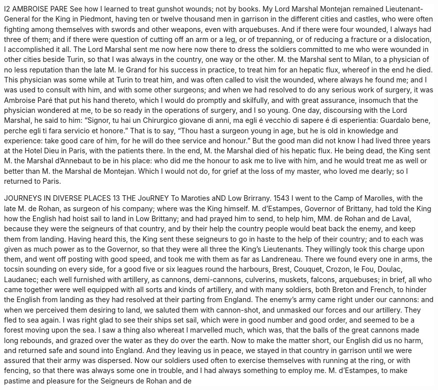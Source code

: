 I2 AMBROISE PARE See how I learned to treat gunshot wounds; not by books. My Lord Marshal Montejan remained Lieutenant-General for the King in Piedmont, having ten or twelve thousand men in garrison in the different cities and castles, who were often fighting among themselves with swords and other weapons, even with arquebuses. And if there were four wounded, I always had three of them; and if there were question of cutting off an arm or a leg, or of trepanning, or of reducing a fracture or a dislocation, I accomplished it all. The Lord Marshal sent me now here now there to dress the soldiers committed to me who were wounded in other cities beside Turin, so that I was always in the country, one way or the other. M. the Marshal sent to Milan, to a physician of no less reputation than the late M. le Grand for his success in practice, to treat him for an hepatic flux, whereof in the end he died. This physician was some while at Turin to treat him, and was often called to visit the wounded, where always he found me; and I was used to consult with him, and with some other surgeons; and when we had resolved to do any serious work of surgery, it was Ambroise Paré that put his hand thereto, which I would do promptly and skilfully, and with great assurance, insomuch that the physician wondered at me, to be so ready in the operations of surgery, and I so young. One day, discoursing with the Lord Marshal, he said to him: “Signor, tu hai un Chirurgico giovane di anni, ma egli é vecchio di sapere é di esperientia: Guardalo bene, perche egli ti fara servicio et honore.” That is to say, “Thou hast a surgeon young in age, but he is old in knowledge and experience: take good care of him, for he will do thee service and honour.” But the good man did not know I had lived three years at the Hotel Dieu in Paris, with the patients there. In the end, M. the Marshal died of his hepatic flux. He being dead, the King sent M. the Marshal d’Annebaut to be in his place: who did me the honour to ask me to live with him, and he would treat me as well or better than M. the Marshal de Montejan. Which I would not do, for grief at the loss of my master, who loved me dearly; so I returned to Paris.

JOURNEYS IN DIVERSE PLACES 13 THE JouRNEY To Maroties aND Low Brirrany. 1543 I went to the Camp of Marolles, with the late M. de Rohan, as surgeon of his company; where was the King himself. M. d’Estampes, Governor of Brittany, had told the King how the English had hoist sail to land in Low Brittany; and had prayed him to send, to help him, MM. de Rohan and de Laval, because they were the seigneurs of that country, and by their help the country people would beat back the enemy, and keep them from landing. Having heard this, the King sent these seigneurs to go in haste to the help of their country; and to each was given as much power as to the Governor, so that they were all three the King’s Lieutenants. They willingly took this charge upon them, and went off posting with good speed, and took me with them as far as Landreneau. There we found every one in arms, the tocsin sounding on every side, for a good five or six leagues round the harbours, Brest, Couquet, Crozon, le Fou, Doulac, Laudanec; each well furnished with artillery, as cannons, demi-cannons, culverins, muskets, falcons, arquebuses; in brief, all who came together were well equipped with all sorts and kinds of artillery, and with many soldiers, both Breton and French, to hinder the English from landing as they had resolved at their parting from England. The enemy’s army came right under our cannons: and when we perceived them desiring to land, we saluted them with cannon-shot, and unmasked our forces and our artillery. They fled to sea again. I was right glad to see their ships set sail, which were in good number and good order, and seemed to be a forest moving upon the sea. I saw a thing also whereat I marvelled much, which was, that the balls of the great cannons made long rebounds, and grazed over the water as they do over the earth. Now to make the matter short, our English did us no harm, and returned safe and sound into England. And they leaving us in peace, we stayed in that country in garrison until we were assured that their army was dispersed. Now our soldiers used often to exercise themselves with running at the ring, or with fencing, so that there was always some one in trouble, and I had always something to employ me. M. d’Estampes, to make pastime and pleasure for the Seigneurs de Rohan and de
